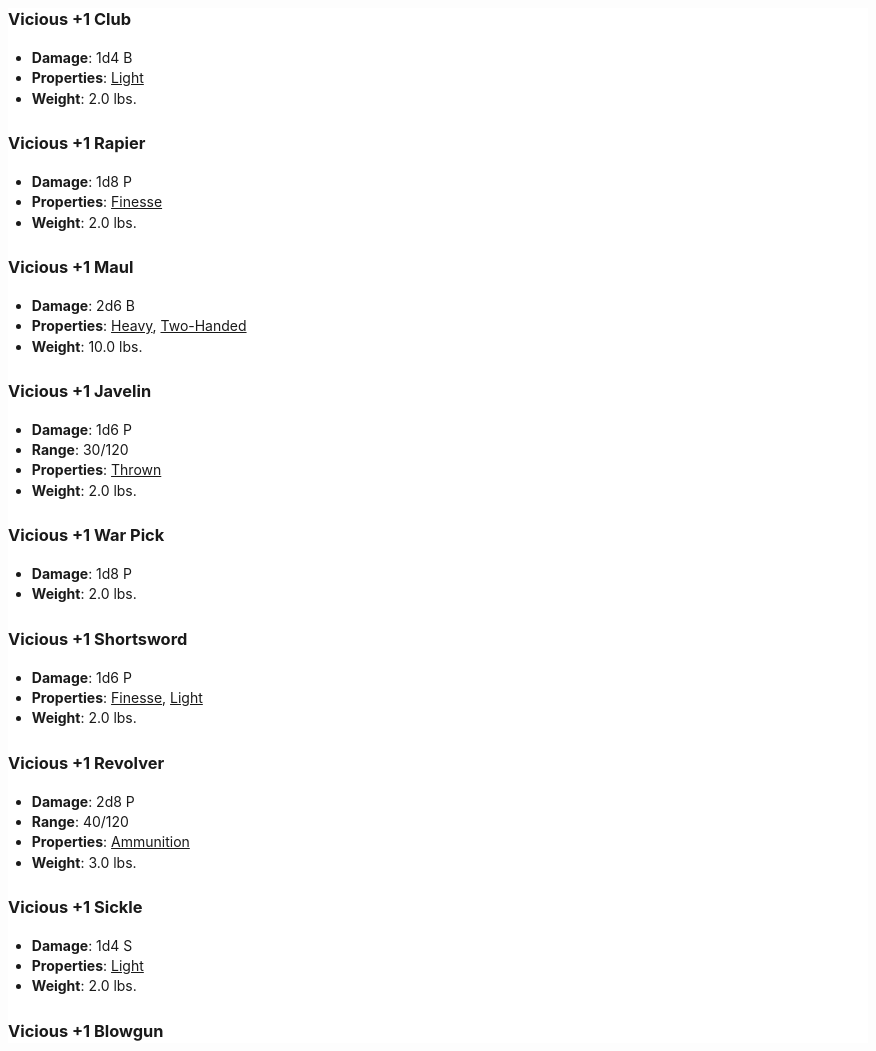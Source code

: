### Vicious +1 Club

- **Damage**: 1d4 B
- **Properties**: [Light](Mechanics/Rules/item-properties.md#Light)
- **Weight**: 2.0 lbs.

### Vicious +1 Rapier

- **Damage**: 1d8 P
- **Properties**: [Finesse](Mechanics/Rules/item-properties.md#Finesse)
- **Weight**: 2.0 lbs.

### Vicious +1 Maul

- **Damage**: 2d6 B
- **Properties**: [Heavy](Mechanics/Rules/item-properties.md#Heavy), [Two-Handed](Mechanics/Rules/item-properties.md#Two-Handed)
- **Weight**: 10.0 lbs.

### Vicious +1 Javelin

- **Damage**: 1d6 P
- **Range**: 30/120
- **Properties**: [Thrown](Mechanics/Rules/item-properties.md#Thrown)
- **Weight**: 2.0 lbs.

### Vicious +1 War Pick

- **Damage**: 1d8 P
- **Weight**: 2.0 lbs.

### Vicious +1 Shortsword

- **Damage**: 1d6 P
- **Properties**: [Finesse](Mechanics/Rules/item-properties.md#Finesse), [Light](Mechanics/Rules/item-properties.md#Light)
- **Weight**: 2.0 lbs.

### Vicious +1 Revolver

- **Damage**: 2d8 P
- **Range**: 40/120
- **Properties**: [Ammunition](Mechanics/Rules/item-properties.md#Ammunition)
- **Weight**: 3.0 lbs.

### Vicious +1 Sickle

- **Damage**: 1d4 S
- **Properties**: [Light](Mechanics/Rules/item-properties.md#Light)
- **Weight**: 2.0 lbs.

### Vicious +1 Blowgun
